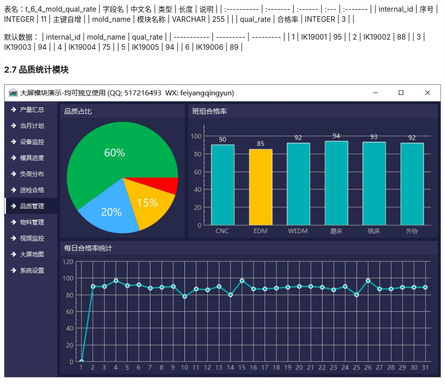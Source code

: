表名：t_6_4_mold_qual_rate	
| 字段名      | 中文名   | 类型    | 长度 | 说明     |
| :---------- | :------- | :------ | :--- | :------- |
| internal_id | 序号     | INTEGER | 11   | 主键自增 |
| mold_name   | 模块名称 | VARCHAR | 255  |          |
| qual_rate   | 合格率   | INTEGER | 3    |          |

默认数据：
| internal_id | mold_name | qual_rate |
| ----------- | --------- | --------- |
| 1           | IK19001   | 95        |
| 2           | IK19002   | 88        |
| 3           | IK19003   | 94        |
| 4           | IK19004   | 75        |
| 5           | IK19005   | 94        |
| 6           | IK19006   | 89        |

### 2.7 品质统计模块
 ![](snap/2-7-0.jpg)
